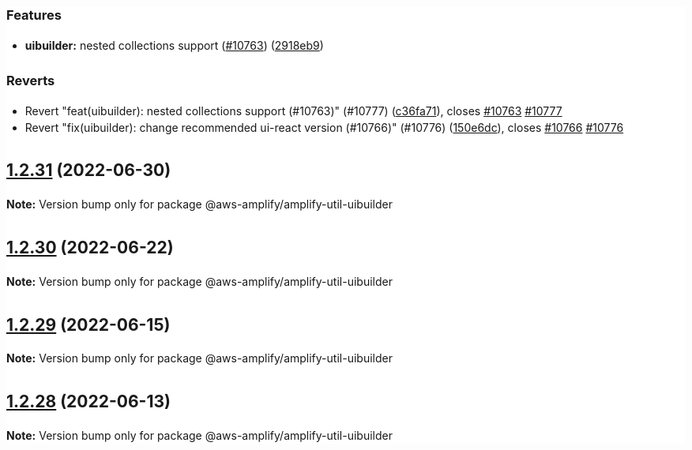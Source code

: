 
### Features

* **uibuilder:** nested collections support ([#10763](https://github.com/aws-amplify/amplify-cli/issues/10763)) ([2918eb9](https://github.com/aws-amplify/amplify-cli/commit/2918eb9fd4495f45a90c5de806e347ee1f03520e))


### Reverts

* Revert "feat(uibuilder): nested collections support (#10763)" (#10777) ([c36fa71](https://github.com/aws-amplify/amplify-cli/commit/c36fa71f54cdce1fb889560c3254d8f662c03cae)), closes [#10763](https://github.com/aws-amplify/amplify-cli/issues/10763) [#10777](https://github.com/aws-amplify/amplify-cli/issues/10777)
* Revert "fix(uibuilder): change recommended ui-react version (#10766)" (#10776) ([150e6dc](https://github.com/aws-amplify/amplify-cli/commit/150e6dcaa729afd3f34be8ea90cffedd1976067e)), closes [#10766](https://github.com/aws-amplify/amplify-cli/issues/10766) [#10776](https://github.com/aws-amplify/amplify-cli/issues/10776)





## [1.2.31](https://github.com/aws-amplify/amplify-cli/compare/@aws-amplify/amplify-util-uibuilder@1.2.30...@aws-amplify/amplify-util-uibuilder@1.2.31) (2022-06-30)

**Note:** Version bump only for package @aws-amplify/amplify-util-uibuilder





## [1.2.30](https://github.com/aws-amplify/amplify-cli/compare/@aws-amplify/amplify-util-uibuilder@1.2.29...@aws-amplify/amplify-util-uibuilder@1.2.30) (2022-06-22)

**Note:** Version bump only for package @aws-amplify/amplify-util-uibuilder





## [1.2.29](https://github.com/aws-amplify/amplify-cli/compare/@aws-amplify/amplify-util-uibuilder@1.2.28...@aws-amplify/amplify-util-uibuilder@1.2.29) (2022-06-15)

**Note:** Version bump only for package @aws-amplify/amplify-util-uibuilder





## [1.2.28](https://github.com/aws-amplify/amplify-cli/compare/@aws-amplify/amplify-util-uibuilder@1.2.27...@aws-amplify/amplify-util-uibuilder@1.2.28) (2022-06-13)

**Note:** Version bump only for package @aws-amplify/amplify-util-uibuilder
